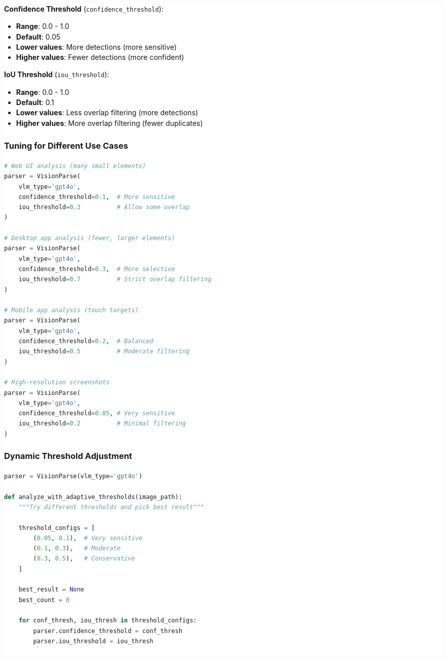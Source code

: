 **Confidence Threshold** (`confidence_threshold`):
- **Range**: 0.0 - 1.0
- **Default**: 0.05
- **Lower values**: More detections (more sensitive)
- **Higher values**: Fewer detections (more confident)

**IoU Threshold** (`iou_threshold`):
- **Range**: 0.0 - 1.0  
- **Default**: 0.1
- **Lower values**: Less overlap filtering (more detections)
- **Higher values**: More overlap filtering (fewer duplicates)

### Tuning for Different Use Cases

```python
# Web UI analysis (many small elements)
parser = VisionParse(
    vlm_type='gpt4o',
    confidence_threshold=0.1,  # More sensitive
    iou_threshold=0.3          # Allow some overlap
)

# Desktop app analysis (fewer, larger elements)
parser = VisionParse(
    vlm_type='gpt4o',
    confidence_threshold=0.3,  # More selective
    iou_threshold=0.7          # Strict overlap filtering
)

# Mobile app analysis (touch targets)
parser = VisionParse(
    vlm_type='gpt4o',
    confidence_threshold=0.2,  # Balanced
    iou_threshold=0.5          # Moderate filtering
)

# High-resolution screenshots
parser = VisionParse(
    vlm_type='gpt4o',
    confidence_threshold=0.05, # Very sensitive
    iou_threshold=0.2          # Minimal filtering
)
```

### Dynamic Threshold Adjustment

```python
parser = VisionParse(vlm_type='gpt4o')

def analyze_with_adaptive_thresholds(image_path):
    """Try different thresholds and pick best result"""
    
    threshold_configs = [
        (0.05, 0.1),  # Very sensitive
        (0.1, 0.3),   # Moderate
        (0.3, 0.5),   # Conservative
    ]
    
    best_result = None
    best_count = 0
    
    for conf_thresh, iou_thresh in threshold_configs:
        parser.confidence_threshold = conf_thresh
        parser.iou_threshold = iou_thresh
        
```